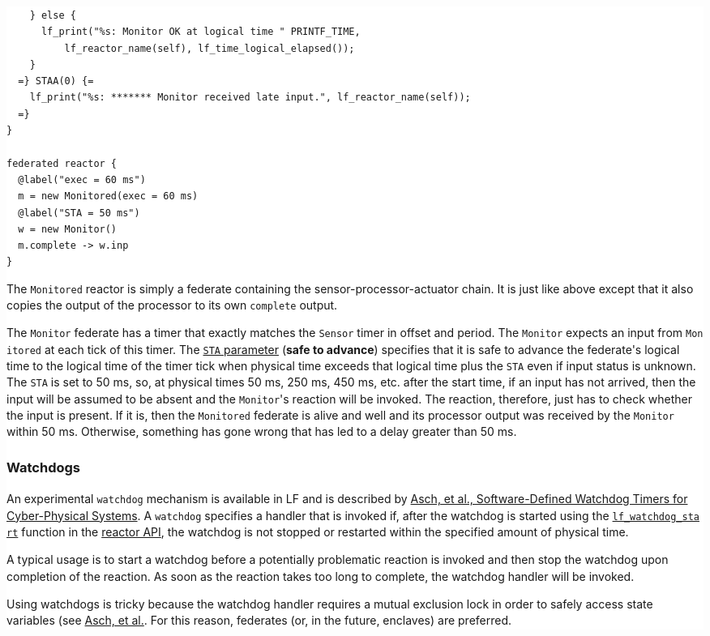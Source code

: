 ```lf-c
    } else {
      lf_print("%s: Monitor OK at logical time " PRINTF_TIME,
          lf_reactor_name(self), lf_time_logical_elapsed());
    }
  =} STAA(0) {=
    lf_print("%s: ******* Monitor received late input.", lf_reactor_name(self));
  =}
}

federated reactor {
  @label("exec = 60 ms")
  m = new Monitored(exec = 60 ms)
  @label("STA = 50 ms")
  w = new Monitor()
  m.complete -> w.inp
}
```

The `Monitored` reactor is simply a federate containing the sensor-processor-actuator chain.
It is just like above except that it also copies the output of the processor to its own `complete` output.

The `Monitor` federate has a timer that exactly matches the `Sensor` timer in offset and period.
The `Monitor` expects an input from `Monitored` at each tick of this timer.
The [`STA` parameter](https://www.lf-lang.org/docs/next/writing-reactors/distributed-execution#safe-to-advance-sta) (**safe to advance**) specifies that it is safe to advance the federate's logical time to the logical time of the timer tick when physical time exceeds that logical time plus the `STA` even if input status is unknown.
The `STA` is set to 50 ms, so, at physical times 50 ms, 250 ms, 450 ms, etc. after the start time, if an input has not arrived, then the input will be assumed to be absent and the `Monitor`'s reaction will be invoked.
The reaction, therefore, just has to check whether the input is present.
If it is, then the `Monitored` federate is alive and well and its processor output was received by the `Monitor` within 50 ms.
Otherwise, something has gone wrong that has led to a delay greater than 50 ms.

### Watchdogs

An experimental `watchdog` mechanism is available in LF and is described by
[Asch, et al., Software-Defined Watchdog Timers for Cyber-Physical Systems](https://ieeexplore.ieee.org/document/10693560).
A `watchdog` specifies a handler that is invoked if, after the watchdog is started using the [`lf_watchdog_start`](https://www.lf-lang.org/reactor-c/group__API.html#ga82bf2c7bd91fdf03b357914cf875dbb9) function in the [reactor API](https://www.lf-lang.org/reactor-c/group__API.html), the watchdog is not stopped or restarted within the specified amount of physical time.

A typical usage is to start a watchdog before a potentially problematic reaction is invoked and then stop the watchdog upon completion of the reaction.
As soon as the reaction takes too long to complete, the watchdog handler will be invoked.

Using watchdogs is tricky because the watchdog handler requires a mutual exclusion lock in order to safely access state variables (see [Asch, et al.](https://ieeexplore.ieee.org/document/10693560).
For this reason, federates (or, in the future, enclaves) are preferred.
